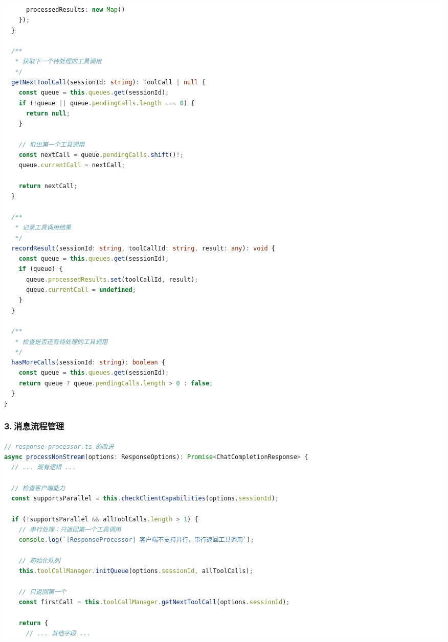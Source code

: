 ```typescript
      processedResults: new Map()
    });
  }
  
  /**
   * 获取下一个待处理的工具调用
   */
  getNextToolCall(sessionId: string): ToolCall | null {
    const queue = this.queues.get(sessionId);
    if (!queue || queue.pendingCalls.length === 0) {
      return null;
    }
    
    // 取出第一个工具调用
    const nextCall = queue.pendingCalls.shift()!;
    queue.currentCall = nextCall;
    
    return nextCall;
  }
  
  /**
   * 记录工具调用结果
   */
  recordResult(sessionId: string, toolCallId: string, result: any): void {
    const queue = this.queues.get(sessionId);
    if (queue) {
      queue.processedResults.set(toolCallId, result);
      queue.currentCall = undefined;
    }
  }
  
  /**
   * 检查是否还有待处理的工具调用
   */
  hasMoreCalls(sessionId: string): boolean {
    const queue = this.queues.get(sessionId);
    return queue ? queue.pendingCalls.length > 0 : false;
  }
}
```

### 3. 消息流程管理

```typescript
// response-processor.ts 的改进
async processNonStream(options: ResponseOptions): Promise<ChatCompletionResponse> {
  // ... 现有逻辑 ...
  
  // 检查客户端能力
  const supportsParallel = this.checkClientCapabilities(options.sessionId);
  
  if (!supportsParallel && allToolCalls.length > 1) {
    // 串行处理：只返回第一个工具调用
    console.log(`[ResponseProcessor] 客户端不支持并行，串行返回工具调用`);
    
    // 初始化队列
    this.toolCallManager.initQueue(options.sessionId, allToolCalls);
    
    // 只返回第一个
    const firstCall = this.toolCallManager.getNextToolCall(options.sessionId);
    
    return {
      // ... 其他字段 ...
```